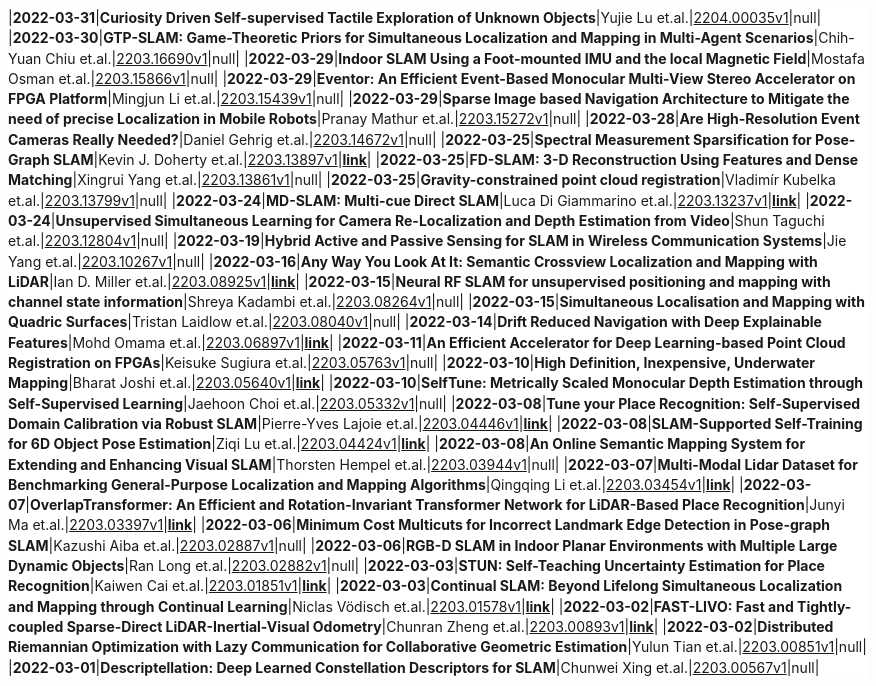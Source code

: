 |**2022-03-31**|**Curiosity Driven Self-supervised Tactile Exploration of Unknown Objects**|Yujie Lu et.al.|[2204.00035v1](http://arxiv.org/abs/2204.00035v1)|null|
|**2022-03-30**|**GTP-SLAM: Game-Theoretic Priors for Simultaneous Localization and Mapping in Multi-Agent Scenarios**|Chih-Yuan Chiu et.al.|[2203.16690v1](http://arxiv.org/abs/2203.16690v1)|null|
|**2022-03-29**|**Indoor SLAM Using a Foot-mounted IMU and the local Magnetic Field**|Mostafa Osman et.al.|[2203.15866v1](http://arxiv.org/abs/2203.15866v1)|null|
|**2022-03-29**|**Eventor: An Efficient Event-Based Monocular Multi-View Stereo Accelerator on FPGA Platform**|Mingjun Li et.al.|[2203.15439v1](http://arxiv.org/abs/2203.15439v1)|null|
|**2022-03-29**|**Sparse Image based Navigation Architecture to Mitigate the need of precise Localization in Mobile Robots**|Pranay Mathur et.al.|[2203.15272v1](http://arxiv.org/abs/2203.15272v1)|null|
|**2022-03-28**|**Are High-Resolution Event Cameras Really Needed?**|Daniel Gehrig et.al.|[2203.14672v1](http://arxiv.org/abs/2203.14672v1)|null|
|**2022-03-25**|**Spectral Measurement Sparsification for Pose-Graph SLAM**|Kevin J. Doherty et.al.|[2203.13897v1](http://arxiv.org/abs/2203.13897v1)|**[link](https://github.com/MarineRoboticsGroup/mac)**|
|**2022-03-25**|**FD-SLAM: 3-D Reconstruction Using Features and Dense Matching**|Xingrui Yang et.al.|[2203.13861v1](http://arxiv.org/abs/2203.13861v1)|null|
|**2022-03-25**|**Gravity-constrained point cloud registration**|Vladimír Kubelka et.al.|[2203.13799v1](http://arxiv.org/abs/2203.13799v1)|null|
|**2022-03-24**|**MD-SLAM: Multi-cue Direct SLAM**|Luca Di Giammarino et.al.|[2203.13237v1](http://arxiv.org/abs/2203.13237v1)|**[link](https://github.com/digiamm/md_slam)**|
|**2022-03-24**|**Unsupervised Simultaneous Learning for Camera Re-Localization and Depth Estimation from Video**|Shun Taguchi et.al.|[2203.12804v1](http://arxiv.org/abs/2203.12804v1)|null|
|**2022-03-19**|**Hybrid Active and Passive Sensing for SLAM in Wireless Communication Systems**|Jie Yang et.al.|[2203.10267v1](http://arxiv.org/abs/2203.10267v1)|null|
|**2022-03-16**|**Any Way You Look At It: Semantic Crossview Localization and Mapping with LiDAR**|Ian D. Miller et.al.|[2203.08925v1](http://arxiv.org/abs/2203.08925v1)|**[link](https://github.com/iandouglas96/cross_view_slam)**|
|**2022-03-15**|**Neural RF SLAM for unsupervised positioning and mapping with channel state information**|Shreya Kadambi et.al.|[2203.08264v1](http://arxiv.org/abs/2203.08264v1)|null|
|**2022-03-15**|**Simultaneous Localisation and Mapping with Quadric Surfaces**|Tristan Laidlow et.al.|[2203.08040v1](http://arxiv.org/abs/2203.08040v1)|null|
|**2022-03-14**|**Drift Reduced Navigation with Deep Explainable Features**|Mohd Omama et.al.|[2203.06897v1](http://arxiv.org/abs/2203.06897v1)|**[link](https://github.com/mohdomama/drndef)**|
|**2022-03-11**|**An Efficient Accelerator for Deep Learning-based Point Cloud Registration on FPGAs**|Keisuke Sugiura et.al.|[2203.05763v1](http://arxiv.org/abs/2203.05763v1)|null|
|**2022-03-10**|**High Definition, Inexpensive, Underwater Mapping**|Bharat Joshi et.al.|[2203.05640v1](http://arxiv.org/abs/2203.05640v1)|**[link](https://github.com/autonomousfieldroboticslab/gopro_ros)**|
|**2022-03-10**|**SelfTune: Metrically Scaled Monocular Depth Estimation through Self-Supervised Learning**|Jaehoon Choi et.al.|[2203.05332v1](http://arxiv.org/abs/2203.05332v1)|null|
|**2022-03-08**|**Tune your Place Recognition: Self-Supervised Domain Calibration via Robust SLAM**|Pierre-Yves Lajoie et.al.|[2203.04446v1](http://arxiv.org/abs/2203.04446v1)|**[link](https://github.com/mistlab/vpr-calibration-and-uncertainty)**|
|**2022-03-08**|**SLAM-Supported Self-Training for 6D Object Pose Estimation**|Ziqi Lu et.al.|[2203.04424v1](http://arxiv.org/abs/2203.04424v1)|**[link](https://github.com/520xyxyzq/slam-super-6d)**|
|**2022-03-08**|**An Online Semantic Mapping System for Extending and Enhancing Visual SLAM**|Thorsten Hempel et.al.|[2203.03944v1](http://arxiv.org/abs/2203.03944v1)|null|
|**2022-03-07**|**Multi-Modal Lidar Dataset for Benchmarking General-Purpose Localization and Mapping Algorithms**|Qingqing Li et.al.|[2203.03454v1](http://arxiv.org/abs/2203.03454v1)|**[link](https://github.com/tiers/tiers-lidars-dataset)**|
|**2022-03-07**|**OverlapTransformer: An Efficient and Rotation-Invariant Transformer Network for LiDAR-Based Place Recognition**|Junyi Ma et.al.|[2203.03397v1](http://arxiv.org/abs/2203.03397v1)|**[link](https://github.com/haomo-ai/OverlapTransformer)**|
|**2022-03-06**|**Minimum Cost Multicuts for Incorrect Landmark Edge Detection in Pose-graph SLAM**|Kazushi Aiba et.al.|[2203.02887v1](http://arxiv.org/abs/2203.02887v1)|null|
|**2022-03-06**|**RGB-D SLAM in Indoor Planar Environments with Multiple Large Dynamic Objects**|Ran Long et.al.|[2203.02882v1](http://arxiv.org/abs/2203.02882v1)|null|
|**2022-03-03**|**STUN: Self-Teaching Uncertainty Estimation for Place Recognition**|Kaiwen Cai et.al.|[2203.01851v1](http://arxiv.org/abs/2203.01851v1)|**[link](https://github.com/ramdrop/stun)**|
|**2022-03-03**|**Continual SLAM: Beyond Lifelong Simultaneous Localization and Mapping through Continual Learning**|Niclas Vödisch et.al.|[2203.01578v1](http://arxiv.org/abs/2203.01578v1)|**[link](https://github.com/robot-learning-freiburg/CL-SLAM)**|
|**2022-03-02**|**FAST-LIVO: Fast and Tightly-coupled Sparse-Direct LiDAR-Inertial-Visual Odometry**|Chunran Zheng et.al.|[2203.00893v1](http://arxiv.org/abs/2203.00893v1)|**[link](https://github.com/hku-mars/fast-livo)**|
|**2022-03-02**|**Distributed Riemannian Optimization with Lazy Communication for Collaborative Geometric Estimation**|Yulun Tian et.al.|[2203.00851v1](http://arxiv.org/abs/2203.00851v1)|null|
|**2022-03-01**|**Descriptellation: Deep Learned Constellation Descriptors for SLAM**|Chunwei Xing et.al.|[2203.00567v1](http://arxiv.org/abs/2203.00567v1)|null|